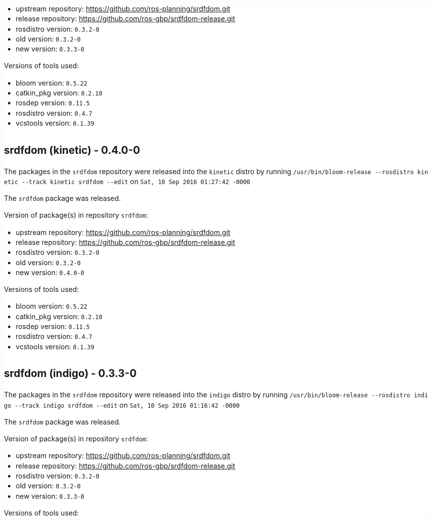 - upstream repository: https://github.com/ros-planning/srdfdom.git
- release repository: https://github.com/ros-gbp/srdfdom-release.git
- rosdistro version: `0.3.2-0`
- old version: `0.3.2-0`
- new version: `0.3.3-0`

Versions of tools used:

- bloom version: `0.5.22`
- catkin_pkg version: `0.2.10`
- rosdep version: `0.11.5`
- rosdistro version: `0.4.7`
- vcstools version: `0.1.39`


## srdfdom (kinetic) - 0.4.0-0

The packages in the `srdfdom` repository were released into the `kinetic` distro by running `/usr/bin/bloom-release --rosdistro kinetic --track kinetic srdfdom --edit` on `Sat, 10 Sep 2016 01:27:42 -0000`

The `srdfdom` package was released.

Version of package(s) in repository `srdfdom`:

- upstream repository: https://github.com/ros-planning/srdfdom.git
- release repository: https://github.com/ros-gbp/srdfdom-release.git
- rosdistro version: `0.3.2-0`
- old version: `0.3.2-0`
- new version: `0.4.0-0`

Versions of tools used:

- bloom version: `0.5.22`
- catkin_pkg version: `0.2.10`
- rosdep version: `0.11.5`
- rosdistro version: `0.4.7`
- vcstools version: `0.1.39`


## srdfdom (indigo) - 0.3.3-0

The packages in the `srdfdom` repository were released into the `indigo` distro by running `/usr/bin/bloom-release --rosdistro indigo --track indigo srdfdom --edit` on `Sat, 10 Sep 2016 01:16:42 -0000`

The `srdfdom` package was released.

Version of package(s) in repository `srdfdom`:

- upstream repository: https://github.com/ros-planning/srdfdom.git
- release repository: https://github.com/ros-gbp/srdfdom-release.git
- rosdistro version: `0.3.2-0`
- old version: `0.3.2-0`
- new version: `0.3.3-0`

Versions of tools used:
